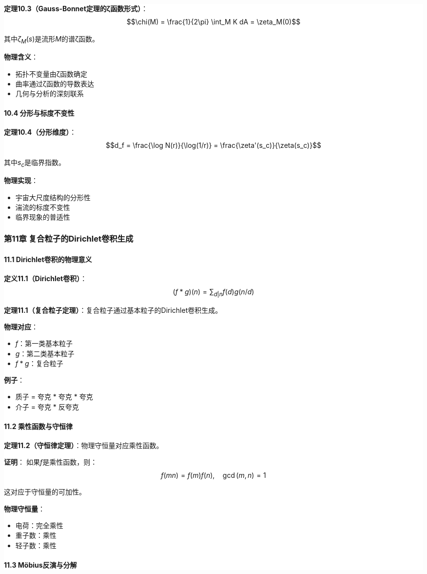 **定理10.3（Gauss-Bonnet定理的ζ函数形式）**：
$$\chi(M) = \frac{1}{2\pi} \int_M K dA = \zeta_M(0)$$

其中$\zeta_M(s)$是流形$M$的谱ζ函数。

**物理含义**：
- 拓扑不变量由ζ函数确定
- 曲率通过ζ函数的导数表达
- 几何与分析的深刻联系

#### 10.4 分形与标度不变性

**定理10.4（分形维度）**：
$$d_f = \frac{\log N(r)}{\log(1/r)} = \frac{\zeta'(s_c)}{\zeta(s_c)}$$

其中$s_c$是临界指数。

**物理实现**：
- 宇宙大尺度结构的分形性
- 湍流的标度不变性
- 临界现象的普适性

### 第11章 复合粒子的Dirichlet卷积生成

#### 11.1 Dirichlet卷积的物理意义

**定义11.1（Dirichlet卷积）**：
$$(f * g)(n) = \sum_{d|n} f(d)g(n/d)$$

**定理11.1（复合粒子定理）**：复合粒子通过基本粒子的Dirichlet卷积生成。

**物理对应**：
- $f$：第一类基本粒子
- $g$：第二类基本粒子
- $f * g$：复合粒子

**例子**：
- 质子 = 夸克 * 夸克 * 夸克
- 介子 = 夸克 * 反夸克

#### 11.2 乘性函数与守恒律

**定理11.2（守恒律定理）**：物理守恒量对应乘性函数。

**证明**：
如果$f$是乘性函数，则：
$$f(mn) = f(m)f(n), \quad \gcd(m,n) = 1$$

这对应于守恒量的可加性。

**物理守恒量**：
- 电荷：完全乘性
- 重子数：乘性
- 轻子数：乘性

#### 11.3 Möbius反演与分解
